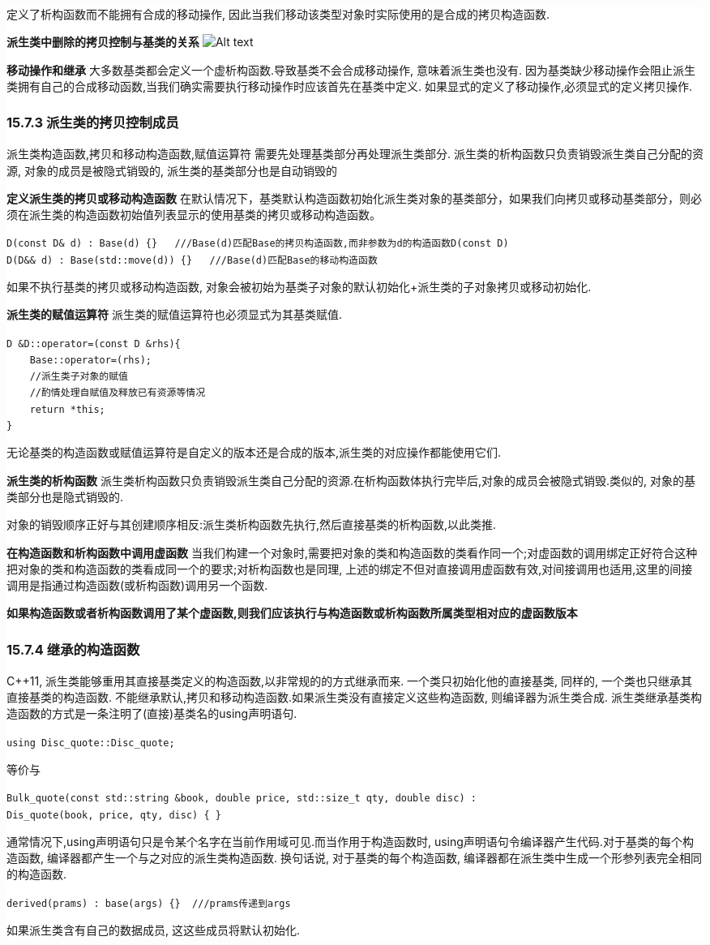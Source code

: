 定义了析构函数而不能拥有合成的移动操作, 因此当我们移动该类型对象时实际使用的是合成的拷贝构造函数.

**派生类中删除的拷贝控制与基类的关系**
![Alt text](./1523774414535.png)

**移动操作和继承**
大多数基类都会定义一个虚析构函数.导致基类不会合成移动操作, 意味着派生类也没有.
因为基类缺少移动操作会阻止派生类拥有自己的合成移动函数,当我们确实需要执行移动操作时应该首先在基类中定义.
如果显式的定义了移动操作,必须显式的定义拷贝操作.

### 15.7.3 派生类的拷贝控制成员
派生类构造函数,拷贝和移动构造函数,赋值运算符 需要先处理基类部分再处理派生类部分.
派生类的析构函数只负责销毁派生类自己分配的资源, 对象的成员是被隐式销毁的, 派生类的基类部分也是自动销毁的

**定义派生类的拷贝或移动构造函数**
在默认情况下，基类默认构造函数初始化派生类对象的基类部分，如果我们向拷贝或移动基类部分，则必须在派生类的构造函数初始值列表显示的使用基类的拷贝或移动构造函数。
```
D(const D& d) : Base(d) {}   ///Base(d)匹配Base的拷贝构造函数,而非参数为d的构造函数D(const D)
D(D&& d) : Base(std::move(d)) {}   ///Base(d)匹配Base的移动构造函数
```
如果不执行基类的拷贝或移动构造函数, 对象会被初始为基类子对象的默认初始化+派生类的子对象拷贝或移动初始化.

**派生类的赋值运算符**
派生类的赋值运算符也必须显式为其基类赋值.
```
D &D::operator=(const D &rhs){
	Base::operator=(rhs);
	//派生类子对象的赋值
	//酌情处理自赋值及释放已有资源等情况
	return *this;
}
```
无论基类的构造函数或赋值运算符是自定义的版本还是合成的版本,派生类的对应操作都能使用它们.

**派生类的析构函数**
派生类析构函数只负责销毁派生类自己分配的资源.在析构函数体执行完毕后,对象的成员会被隐式销毁.类似的, 对象的基类部分也是隐式销毁的.

对象的销毁顺序正好与其创建顺序相反:派生类析构函数先执行,然后直接基类的析构函数,以此类推.

**在构造函数和析构函数中调用虚函数**
当我们构建一个对象时,需要把对象的类和构造函数的类看作同一个;对虚函数的调用绑定正好符合这种把对象的类和构造函数的类看成同一个的要求;对析构函数也是同理, 上述的绑定不但对直接调用虚函数有效,对间接调用也适用,这里的间接调用是指通过构造函数(或析构函数)调用另一个函数.

**如果构造函数或者析构函数调用了某个虚函数,则我们应该执行与构造函数或析构函数所属类型相对应的虚函数版本**

### 15.7.4 继承的构造函数
C++11, 派生类能够重用其直接基类定义的构造函数,以非常规的的方式继承而来.
一个类只初始化他的直接基类, 同样的, 一个类也只继承其直接基类的构造函数. 不能继承默认,拷贝和移动构造函数.如果派生类没有直接定义这些构造函数, 则编译器为派生类合成.
派生类继承基类构造函数的方式是一条注明了(直接)基类名的using声明语句.
```
using Disc_quote::Disc_quote;
```
等价与
```
Bulk_quote(const std::string &book, double price, std::size_t qty, double disc) : 
Dis_quote(book, price, qty, disc) { }
```
通常情况下,using声明语句只是令某个名字在当前作用域可见.而当作用于构造函数时, using声明语句令编译器产生代码.对于基类的每个构造函数, 编译器都产生一个与之对应的派生类构造函数. 换句话说, 对于基类的每个构造函数, 编译器都在派生类中生成一个形参列表完全相同的构造函数.
```
derived(prams) : base(args) {}  ///prams传递到args
```
如果派生类含有自己的数据成员, 这这些成员将默认初始化.
